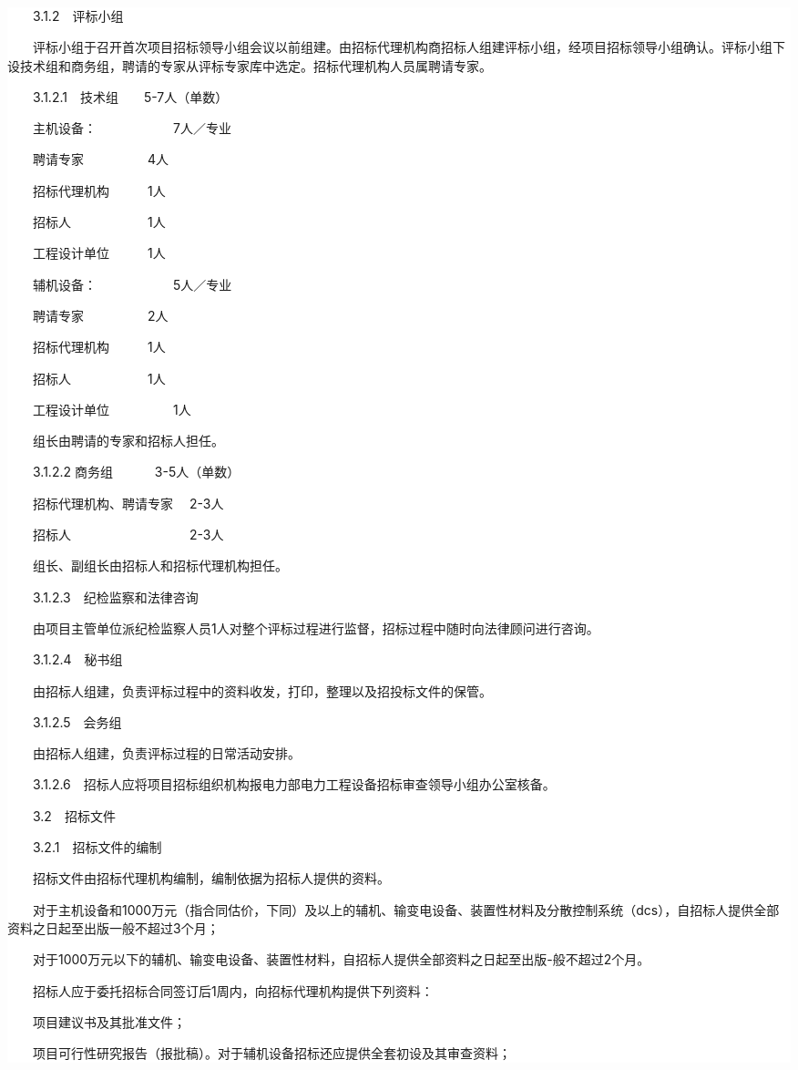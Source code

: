 　　3.1.2　评标小组

　　评标小组于召开首次项目招标领导小组会议以前组建。由招标代理机构商招标人组建评标小组，经项目招标领导小组确认。评标小组下设技术组和商务组，聘请的专家从评标专家库中选定。招标代理机构人员属聘请专家。

　　3.1.2.1　技术组　　5-7人（单数）

　　主机设备：　　　　　　7人／专业

　　聘请专家　　　　　4人

　　招标代理机构　　　1人

　　招标人　　　　　　1人

　　工程设计单位　　　1人

　　辅机设备：　　　　　　5人／专业

　　聘请专家　　　　　2人

　　招标代理机构　　　1人

　　招标人　　　　　　1人

　　工程设计单位　　　　　1人

　　组长由聘请的专家和招标人担任。

　　3.1.2.2 商务组　　　 3-5人（单数）

　　招标代理机构、聘请专家　 2-3人

　　招标人　　　　　　　　　 2-3人

　　组长、副组长由招标人和招标代理机构担任。

　　3.1.2.3　纪检监察和法律咨询

　　由项目主管单位派纪检监察人员1人对整个评标过程进行监督，招标过程中随时向法律顾问进行咨询。

　　3.1.2.4　秘书组

　　由招标人组建，负责评标过程中的资料收发，打印，整理以及招投标文件的保管。

　　3.1.2.5　会务组

　　由招标人组建，负责评标过程的日常活动安排。

　　3.1.2.6　招标人应将项目招标组织机构报电力部电力工程设备招标审查领导小组办公室核备。

　　3.2　招标文件

　　3.2.1　招标文件的编制

　　招标文件由招标代理机构编制，编制依据为招标人提供的资料。

　　对于主机设备和1000万元（指合同估价，下同）及以上的辅机、输变电设备、装置性材料及分散控制系统（dcs），自招标人提供全部资料之日起至出版一般不超过3个月；

　　对于1000万元以下的辅机、输变电设备、装置性材料，自招标人提供全部资料之日起至出版-般不超过2个月。

　　招标人应于委托招标合同签订后1周内，向招标代理机构提供下列资料：

　　项目建议书及其批准文件；

　　项目可行性研究报告（报批稿）。对于辅机设备招标还应提供全套初设及其审查资料；
